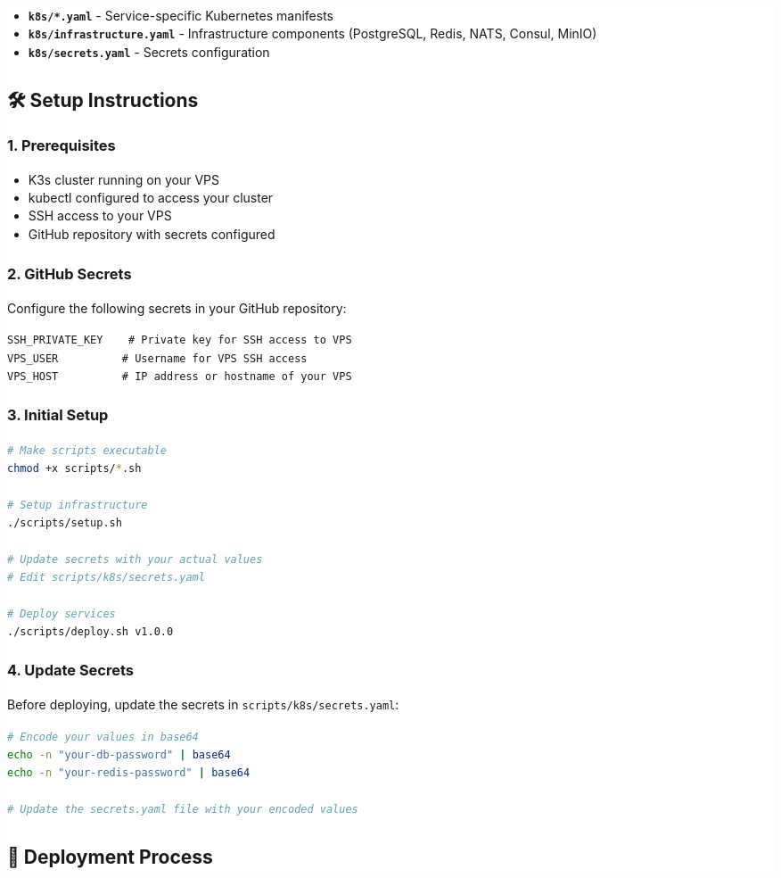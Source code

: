 - **`k8s/*.yaml`** - Service-specific Kubernetes manifests
- **`k8s/infrastructure.yaml`** - Infrastructure components (PostgreSQL, Redis, NATS, Consul, MinIO)
- **`k8s/secrets.yaml`** - Secrets configuration

## 🛠️ Setup Instructions

### 1. Prerequisites

- K3s cluster running on your VPS
- kubectl configured to access your cluster
- SSH access to your VPS
- GitHub repository with secrets configured

### 2. GitHub Secrets

Configure the following secrets in your GitHub repository:

```
SSH_PRIVATE_KEY    # Private key for SSH access to VPS
VPS_USER          # Username for VPS SSH access
VPS_HOST          # IP address or hostname of your VPS
```

### 3. Initial Setup

```bash
# Make scripts executable
chmod +x scripts/*.sh

# Setup infrastructure
./scripts/setup.sh

# Update secrets with your actual values
# Edit scripts/k8s/secrets.yaml

# Deploy services
./scripts/deploy.sh v1.0.0
```

### 4. Update Secrets

Before deploying, update the secrets in `scripts/k8s/secrets.yaml`:

```bash
# Encode your values in base64
echo -n "your-db-password" | base64
echo -n "your-redis-password" | base64

# Update the secrets.yaml file with your encoded values
```

## 🚀 Deployment Process
